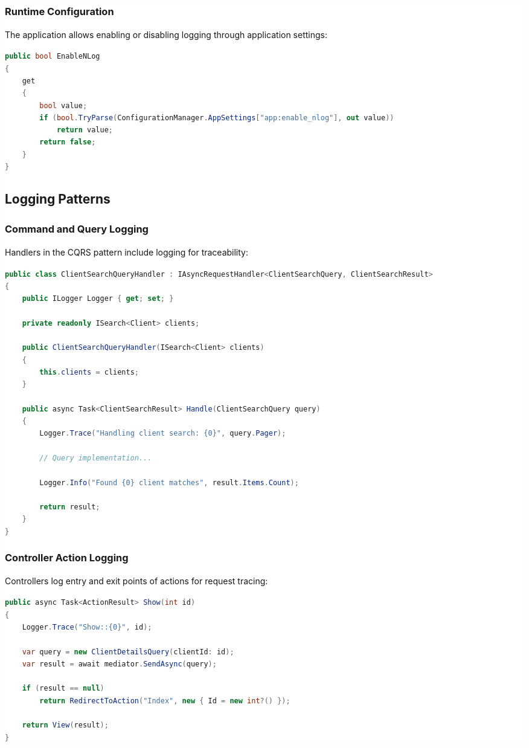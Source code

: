 ### Runtime Configuration

The application allows enabling or disabling logging through application settings:

```csharp
public bool EnableNLog
{
    get
    {
        bool value;
        if (bool.TryParse(ConfigurationManager.AppSettings["app:enable_nlog"], out value))
            return value;
        return false;
    }
}
```

## Logging Patterns

### Command and Query Logging

Handlers in the CQRS pattern include logging for traceability:

```csharp
public class ClientSearchQueryHandler : IAsyncRequestHandler<ClientSearchQuery, ClientSearchResult>
{
    public ILogger Logger { get; set; }

    private readonly ISearch<Client> clients;

    public ClientSearchQueryHandler(ISearch<Client> clients)
    {
        this.clients = clients;
    }

    public async Task<ClientSearchResult> Handle(ClientSearchQuery query)
    {
        Logger.Trace("Handling client search: {0}", query.Pager);
        
        // Query implementation...
        
        Logger.Info("Found {0} client matches", result.Items.Count);
        
        return result;
    }
}
```

### Controller Action Logging

Controllers log entry and exit points of actions for request tracing:

```csharp
public async Task<ActionResult> Show(int id)
{
    Logger.Trace("Show::{0}", id);

    var query = new ClientDetailsQuery(clientId: id);
    var result = await mediator.SendAsync(query);

    if (result == null)
        return RedirectToAction("Index", new { Id = new int?() });

    return View(result);
}
```